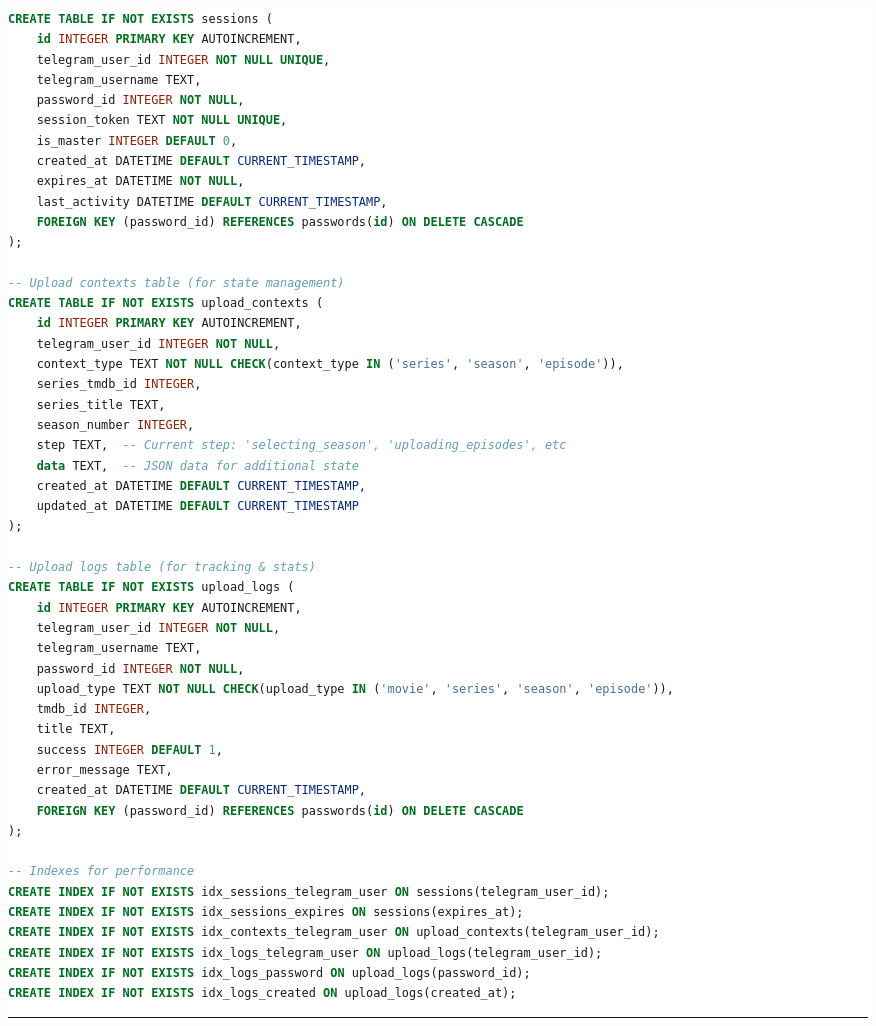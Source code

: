 ```sql
CREATE TABLE IF NOT EXISTS sessions (
    id INTEGER PRIMARY KEY AUTOINCREMENT,
    telegram_user_id INTEGER NOT NULL UNIQUE,
    telegram_username TEXT,
    password_id INTEGER NOT NULL,
    session_token TEXT NOT NULL UNIQUE,
    is_master INTEGER DEFAULT 0,
    created_at DATETIME DEFAULT CURRENT_TIMESTAMP,
    expires_at DATETIME NOT NULL,
    last_activity DATETIME DEFAULT CURRENT_TIMESTAMP,
    FOREIGN KEY (password_id) REFERENCES passwords(id) ON DELETE CASCADE
);

-- Upload contexts table (for state management)
CREATE TABLE IF NOT EXISTS upload_contexts (
    id INTEGER PRIMARY KEY AUTOINCREMENT,
    telegram_user_id INTEGER NOT NULL,
    context_type TEXT NOT NULL CHECK(context_type IN ('series', 'season', 'episode')),
    series_tmdb_id INTEGER,
    series_title TEXT,
    season_number INTEGER,
    step TEXT,  -- Current step: 'selecting_season', 'uploading_episodes', etc
    data TEXT,  -- JSON data for additional state
    created_at DATETIME DEFAULT CURRENT_TIMESTAMP,
    updated_at DATETIME DEFAULT CURRENT_TIMESTAMP
);

-- Upload logs table (for tracking & stats)
CREATE TABLE IF NOT EXISTS upload_logs (
    id INTEGER PRIMARY KEY AUTOINCREMENT,
    telegram_user_id INTEGER NOT NULL,
    telegram_username TEXT,
    password_id INTEGER NOT NULL,
    upload_type TEXT NOT NULL CHECK(upload_type IN ('movie', 'series', 'season', 'episode')),
    tmdb_id INTEGER,
    title TEXT,
    success INTEGER DEFAULT 1,
    error_message TEXT,
    created_at DATETIME DEFAULT CURRENT_TIMESTAMP,
    FOREIGN KEY (password_id) REFERENCES passwords(id) ON DELETE CASCADE
);

-- Indexes for performance
CREATE INDEX IF NOT EXISTS idx_sessions_telegram_user ON sessions(telegram_user_id);
CREATE INDEX IF NOT EXISTS idx_sessions_expires ON sessions(expires_at);
CREATE INDEX IF NOT EXISTS idx_contexts_telegram_user ON upload_contexts(telegram_user_id);
CREATE INDEX IF NOT EXISTS idx_logs_telegram_user ON upload_logs(telegram_user_id);
CREATE INDEX IF NOT EXISTS idx_logs_password ON upload_logs(password_id);
CREATE INDEX IF NOT EXISTS idx_logs_created ON upload_logs(created_at);
```

---